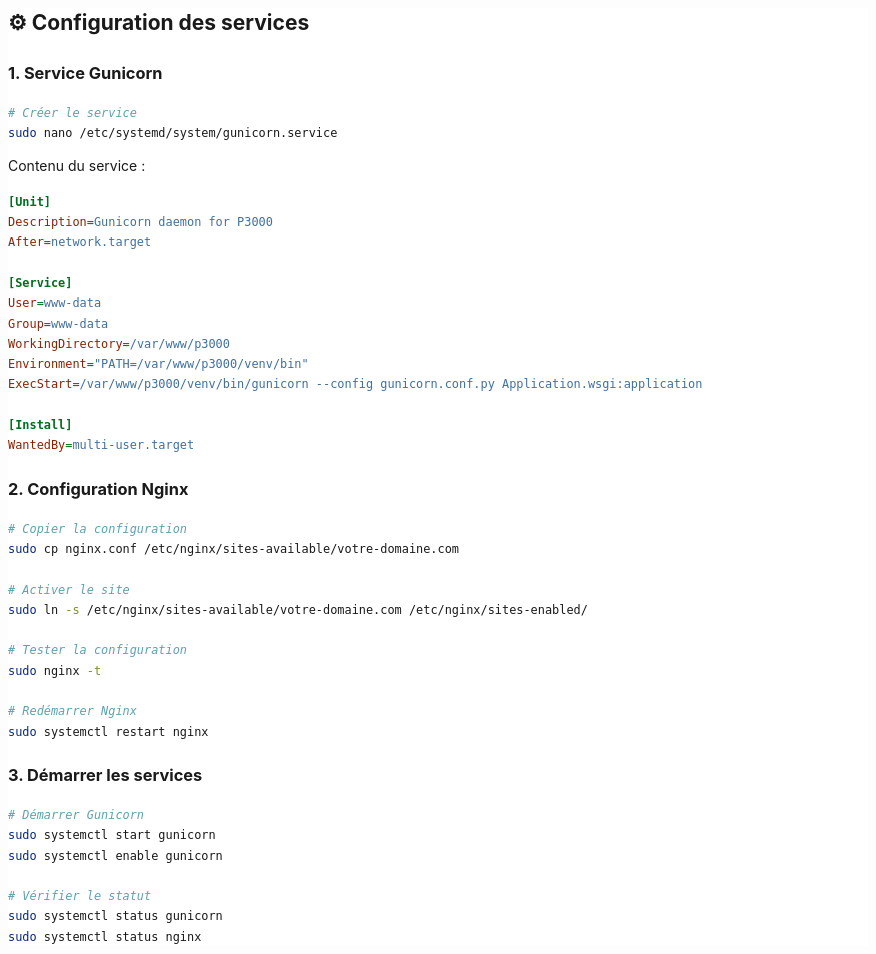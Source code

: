 ## ⚙️ Configuration des services

### 1. Service Gunicorn

```bash
# Créer le service
sudo nano /etc/systemd/system/gunicorn.service
```

Contenu du service :

```ini
[Unit]
Description=Gunicorn daemon for P3000
After=network.target

[Service]
User=www-data
Group=www-data
WorkingDirectory=/var/www/p3000
Environment="PATH=/var/www/p3000/venv/bin"
ExecStart=/var/www/p3000/venv/bin/gunicorn --config gunicorn.conf.py Application.wsgi:application

[Install]
WantedBy=multi-user.target
```

### 2. Configuration Nginx

```bash
# Copier la configuration
sudo cp nginx.conf /etc/nginx/sites-available/votre-domaine.com

# Activer le site
sudo ln -s /etc/nginx/sites-available/votre-domaine.com /etc/nginx/sites-enabled/

# Tester la configuration
sudo nginx -t

# Redémarrer Nginx
sudo systemctl restart nginx
```

### 3. Démarrer les services

```bash
# Démarrer Gunicorn
sudo systemctl start gunicorn
sudo systemctl enable gunicorn

# Vérifier le statut
sudo systemctl status gunicorn
sudo systemctl status nginx
```
